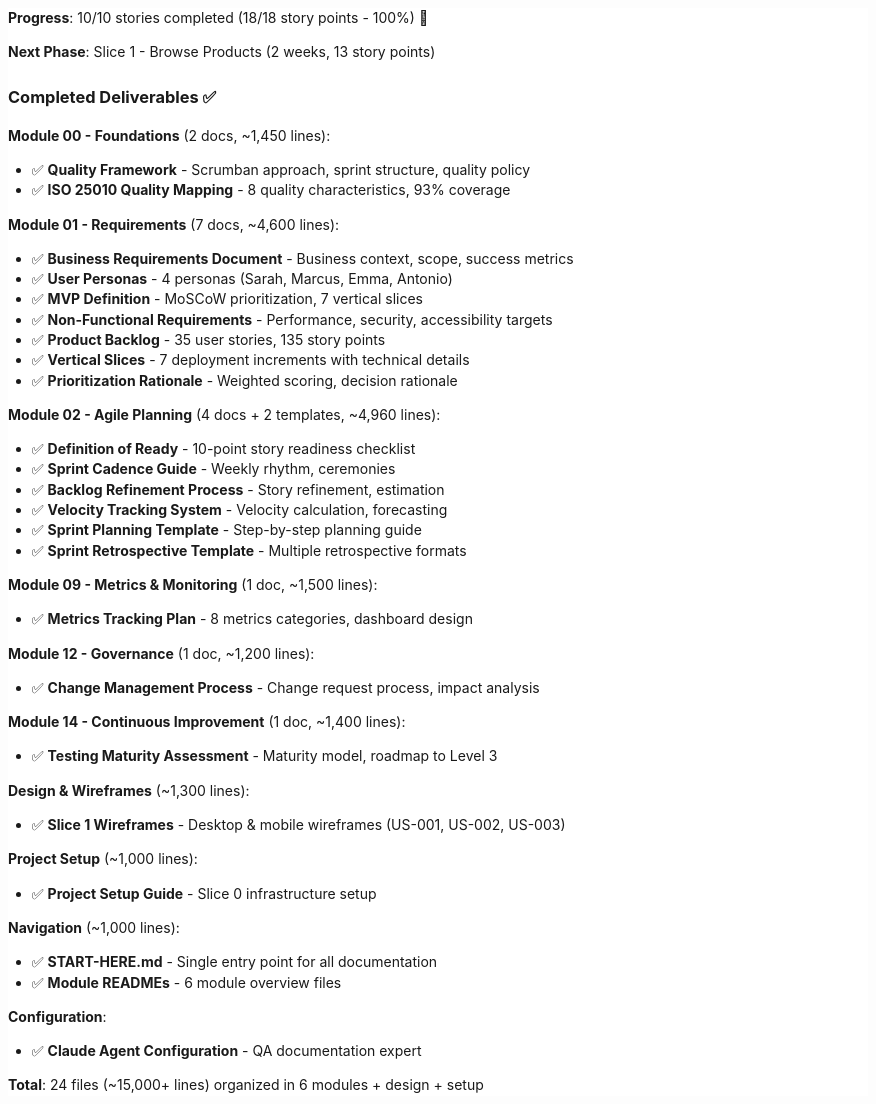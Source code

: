 **Progress**: 10/10 stories completed (18/18 story points - 100%) 🎉

**Next Phase**: Slice 1 - Browse Products (2 weeks, 13 story points)

### Completed Deliverables ✅

**Module 00 - Foundations** (2 docs, ~1,450 lines):

- ✅ **Quality Framework** - Scrumban approach, sprint structure, quality policy
- ✅ **ISO 25010 Quality Mapping** - 8 quality characteristics, 93% coverage

**Module 01 - Requirements** (7 docs, ~4,600 lines):

- ✅ **Business Requirements Document** - Business context, scope, success metrics
- ✅ **User Personas** - 4 personas (Sarah, Marcus, Emma, Antonio)
- ✅ **MVP Definition** - MoSCoW prioritization, 7 vertical slices
- ✅ **Non-Functional Requirements** - Performance, security, accessibility targets
- ✅ **Product Backlog** - 35 user stories, 135 story points
- ✅ **Vertical Slices** - 7 deployment increments with technical details
- ✅ **Prioritization Rationale** - Weighted scoring, decision rationale

**Module 02 - Agile Planning** (4 docs + 2 templates, ~4,960 lines):

- ✅ **Definition of Ready** - 10-point story readiness checklist
- ✅ **Sprint Cadence Guide** - Weekly rhythm, ceremonies
- ✅ **Backlog Refinement Process** - Story refinement, estimation
- ✅ **Velocity Tracking System** - Velocity calculation, forecasting
- ✅ **Sprint Planning Template** - Step-by-step planning guide
- ✅ **Sprint Retrospective Template** - Multiple retrospective formats

**Module 09 - Metrics & Monitoring** (1 doc, ~1,500 lines):

- ✅ **Metrics Tracking Plan** - 8 metrics categories, dashboard design

**Module 12 - Governance** (1 doc, ~1,200 lines):

- ✅ **Change Management Process** - Change request process, impact analysis

**Module 14 - Continuous Improvement** (1 doc, ~1,400 lines):

- ✅ **Testing Maturity Assessment** - Maturity model, roadmap to Level 3

**Design & Wireframes** (~1,300 lines):

- ✅ **Slice 1 Wireframes** - Desktop & mobile wireframes (US-001, US-002, US-003)

**Project Setup** (~1,000 lines):

- ✅ **Project Setup Guide** - Slice 0 infrastructure setup

**Navigation** (~1,000 lines):

- ✅ **START-HERE.md** - Single entry point for all documentation
- ✅ **Module READMEs** - 6 module overview files

**Configuration**:

- ✅ **Claude Agent Configuration** - QA documentation expert

**Total**: 24 files (~15,000+ lines) organized in 6 modules + design + setup
